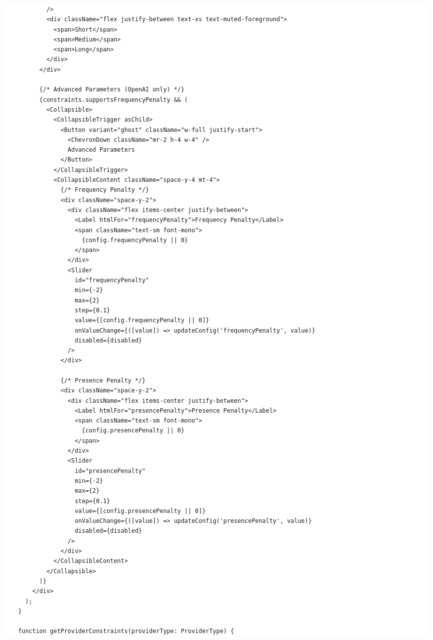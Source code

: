 ```
            />
            <div className="flex justify-between text-xs text-muted-foreground">
              <span>Short</span>
              <span>Medium</span>
              <span>Long</span>
            </div>
          </div>
          
          {/* Advanced Parameters (OpenAI only) */}
          {constraints.supportsFrequencyPenalty && (
            <Collapsible>
              <CollapsibleTrigger asChild>
                <Button variant="ghost" className="w-full justify-start">
                  <ChevronDown className="mr-2 h-4 w-4" />
                  Advanced Parameters
                </Button>
              </CollapsibleTrigger>
              <CollapsibleContent className="space-y-4 mt-4">
                {/* Frequency Penalty */}
                <div className="space-y-2">
                  <div className="flex items-center justify-between">
                    <Label htmlFor="frequencyPenalty">Frequency Penalty</Label>
                    <span className="text-sm font-mono">
                      {config.frequencyPenalty || 0}
                    </span>
                  </div>
                  <Slider
                    id="frequencyPenalty"
                    min={-2}
                    max={2}
                    step={0.1}
                    value={[config.frequencyPenalty || 0]}
                    onValueChange={([value]) => updateConfig('frequencyPenalty', value)}
                    disabled={disabled}
                  />
                </div>
                
                {/* Presence Penalty */}
                <div className="space-y-2">
                  <div className="flex items-center justify-between">
                    <Label htmlFor="presencePenalty">Presence Penalty</Label>
                    <span className="text-sm font-mono">
                      {config.presencePenalty || 0}
                    </span>
                  </div>
                  <Slider
                    id="presencePenalty"
                    min={-2}
                    max={2}
                    step={0.1}
                    value={[config.presencePenalty || 0]}
                    onValueChange={([value]) => updateConfig('presencePenalty', value)}
                    disabled={disabled}
                  />
                </div>
              </CollapsibleContent>
            </Collapsible>
          )}
        </div>
      );
    }
    
    function getProviderConstraints(providerType: ProviderType) {
```